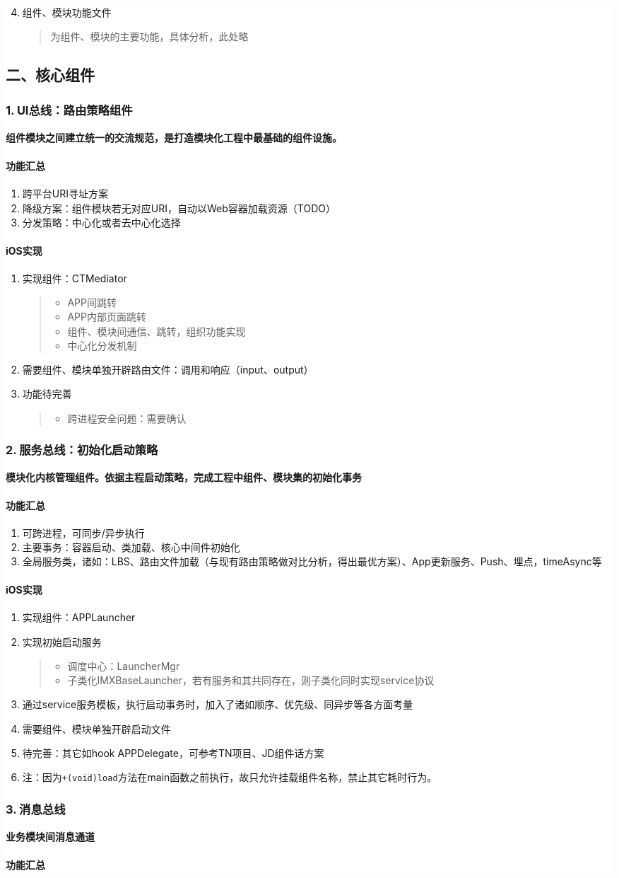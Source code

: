 4. 组件、模块功能文件

	> 为组件、模块的主要功能，具体分析，此处略
	
## 二、<span id = "核心组件">核心组件</span>

### 1. UI总线：路由策略组件

**组件模块之间建立统一的交流规范，是打造模块化工程中最基础的组件设施。**

#### 功能汇总
1. 跨平台URI寻址方案
2. 降级方案：组件模块若无对应URI，自动以Web容器加载资源（TODO）
3. 分发策略：中心化或者去中心化选择

#### iOS实现

1. 实现组件：CTMediator

	> * APP间跳转
	> * APP内部页面跳转
	> * 组件、模块间通信、跳转，组织功能实现
	> * 中心化分发机制
	
2.  需要组件、模块单独开辟路由文件：调用和响应（input、output）
3. 功能待完善

	> * 跨进程安全问题：需要确认

### 2. 服务总线：初始化启动策略

**模块化内核管理组件。依据主程启动策略，完成工程中组件、模块集的初始化事务**

#### 功能汇总
1. 可跨进程，可同步/异步执行
2. 主要事务：容器启动、类加载、核心中间件初始化
3. 全局服务类，诸如：LBS、路由文件加载（与现有路由策略做对比分析，得出最优方案）、App更新服务、Push、埋点，timeAsync等
#### iOS实现

1. 实现组件：APPLauncher
2. 实现初始启动服务

	> * 调度中心：LauncherMgr
	> * 子类化IMXBaseLauncher，若有服务和其共同存在，则子类化同时实现service协议
2. 通过service服务模板，执行启动事务时，加入了诸如顺序、优先级、同异步等各方面考量
3. 需要组件、模块单独开辟启动文件
4. 待完善：其它如hook APPDelegate，可参考TN项目、JD组件话方案
5. 注：因为`+(void)load`方法在main函数之前执行，故只允许挂载组件名称，禁止其它耗时行为。

### 3. 消息总线
**业务模块间消息通道**

#### 功能汇总
